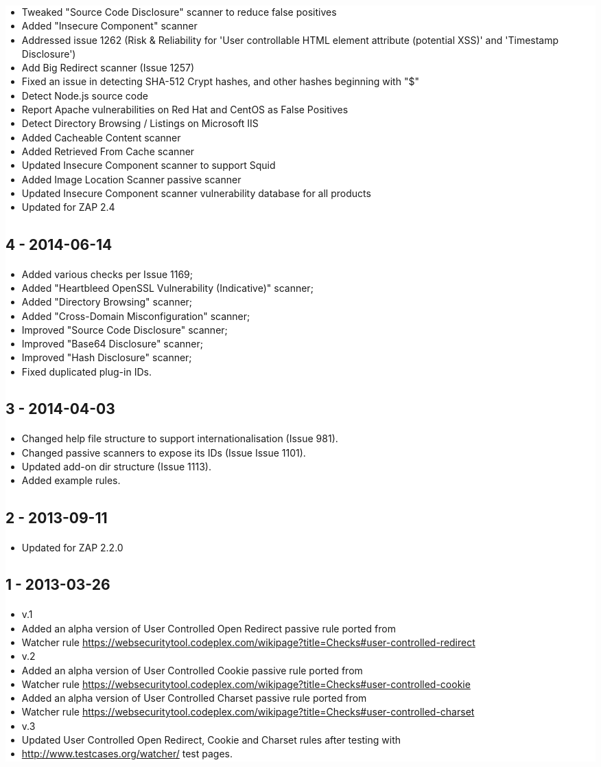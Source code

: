 - Tweaked "Source Code Disclosure" scanner to reduce false positives
- Added "Insecure Component" scanner
- Addressed issue 1262 (Risk & Reliability for 'User controllable HTML element attribute (potential XSS)' and 'Timestamp Disclosure')
- Add Big Redirect scanner (Issue 1257)
- Fixed an issue in detecting SHA-512 Crypt hashes, and other hashes beginning with "$"
- Detect Node.js source code
- Report Apache vulnerabilities on Red Hat and CentOS as False Positives
- Detect Directory Browsing / Listings on Microsoft IIS
- Added Cacheable Content scanner
- Added Retrieved From Cache scanner
- Updated Insecure Component scanner to support Squid
- Added Image Location Scanner passive scanner
- Updated Insecure Component scanner vulnerability database for all products
- Updated for ZAP 2.4

## 4 - 2014-06-14

- Added various checks per Issue 1169;
- Added "Heartbleed OpenSSL Vulnerability (Indicative)" scanner;
- Added "Directory Browsing" scanner;
- Added "Cross-Domain Misconfiguration" scanner;
- Improved "Source Code Disclosure" scanner;
- Improved "Base64 Disclosure" scanner;
- Improved "Hash Disclosure" scanner;
- Fixed duplicated plug-in IDs.

## 3 - 2014-04-03

- Changed help file structure to support internationalisation (Issue 981).
- Changed passive scanners to expose its IDs (Issue Issue 1101).
- Updated add-on dir structure (Issue 1113).
- Added example rules.

## 2 - 2013-09-11

- Updated for ZAP 2.2.0

## 1 - 2013-03-26

- v.1
- Added an alpha version of User Controlled Open Redirect passive rule ported from
- Watcher rule https://websecuritytool.codeplex.com/wikipage?title=Checks#user-controlled-redirect
- v.2
- Added an alpha version of User Controlled Cookie passive rule ported from
- Watcher rule https://websecuritytool.codeplex.com/wikipage?title=Checks#user-controlled-cookie
- Added an alpha version of User Controlled Charset passive rule ported from
- Watcher rule https://websecuritytool.codeplex.com/wikipage?title=Checks#user-controlled-charset
- v.3
- Updated User Controlled Open Redirect, Cookie and Charset rules after testing with
- http://www.testcases.org/watcher/ test pages.
